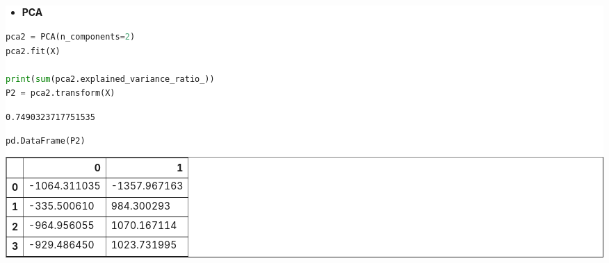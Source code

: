 


 - **PCA**


```python
pca2 = PCA(n_components=2)
pca2.fit(X)

print(sum(pca2.explained_variance_ratio_))
P2 = pca2.transform(X)
```

    0.7490323717751535
    


```python
pd.DataFrame(P2)
```





  <div id="df-997ce901-2940-41d9-89e7-3aec211661d8">
    <div class="colab-df-container">
      <div>
<style scoped>
    .dataframe tbody tr th:only-of-type {
        vertical-align: middle;
    }

    .dataframe tbody tr th {
        vertical-align: top;
    }

    .dataframe thead th {
        text-align: right;
    }
</style>
<table border="1" class="dataframe">
  <thead>
    <tr style="text-align: right;">
      <th></th>
      <th>0</th>
      <th>1</th>
    </tr>
  </thead>
  <tbody>
    <tr>
      <th>0</th>
      <td>-1064.311035</td>
      <td>-1357.967163</td>
    </tr>
    <tr>
      <th>1</th>
      <td>-335.500610</td>
      <td>984.300293</td>
    </tr>
    <tr>
      <th>2</th>
      <td>-964.956055</td>
      <td>1070.167114</td>
    </tr>
    <tr>
      <th>3</th>
      <td>-929.486450</td>
      <td>1023.731995</td>
    </tr>